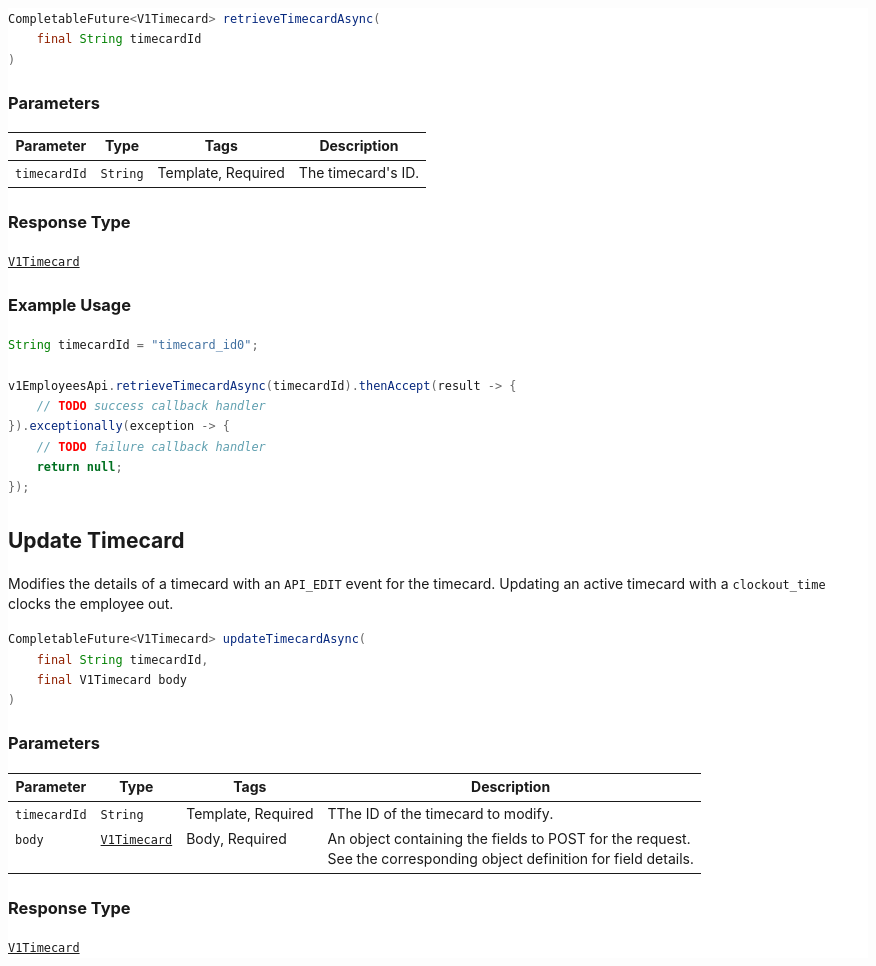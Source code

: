 ```java
CompletableFuture<V1Timecard> retrieveTimecardAsync(
    final String timecardId
)
```

### Parameters

| Parameter | Type | Tags | Description |
|  --- | --- | --- | --- |
| `timecardId` | `String` | Template, Required | The timecard's ID. |

### Response Type

[`V1Timecard`](/doc/models/v1-timecard.md)

### Example Usage

```java
String timecardId = "timecard_id0";

v1EmployeesApi.retrieveTimecardAsync(timecardId).thenAccept(result -> {
    // TODO success callback handler
}).exceptionally(exception -> {
    // TODO failure callback handler
    return null;
});
```

## Update Timecard

Modifies the details of a timecard with an `API_EDIT` event for
the timecard. Updating an active timecard with a `clockout_time`
clocks the employee out.

```java
CompletableFuture<V1Timecard> updateTimecardAsync(
    final String timecardId,
    final V1Timecard body
)
```

### Parameters

| Parameter | Type | Tags | Description |
|  --- | --- | --- | --- |
| `timecardId` | `String` | Template, Required | TThe ID of the timecard to modify. |
| `body` | [`V1Timecard`](/doc/models/v1-timecard.md) | Body, Required | An object containing the fields to POST for the request.<br>See the corresponding object definition for field details. |

### Response Type

[`V1Timecard`](/doc/models/v1-timecard.md)
